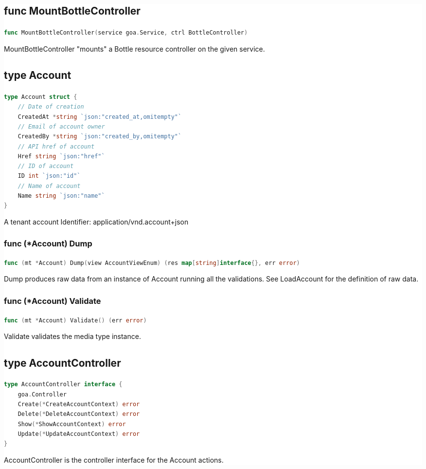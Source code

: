 
## func MountBottleController
``` go
func MountBottleController(service goa.Service, ctrl BottleController)
```
MountBottleController "mounts" a Bottle resource controller on the given service.



## type Account
``` go
type Account struct {
    // Date of creation
    CreatedAt *string `json:"created_at,omitempty"`
    // Email of account owner
    CreatedBy *string `json:"created_by,omitempty"`
    // API href of account
    Href string `json:"href"`
    // ID of account
    ID int `json:"id"`
    // Name of account
    Name string `json:"name"`
}
```
A tenant account
Identifier: application/vnd.account+json











### func (\*Account) Dump
``` go
func (mt *Account) Dump(view AccountViewEnum) (res map[string]interface{}, err error)
```
Dump produces raw data from an instance of Account running all the
validations. See LoadAccount for the definition of raw data.



### func (\*Account) Validate
``` go
func (mt *Account) Validate() (err error)
```
Validate validates the media type instance.



## type AccountController
``` go
type AccountController interface {
    goa.Controller
    Create(*CreateAccountContext) error
    Delete(*DeleteAccountContext) error
    Show(*ShowAccountContext) error
    Update(*UpdateAccountContext) error
}
```
AccountController is the controller interface for the Account actions.
